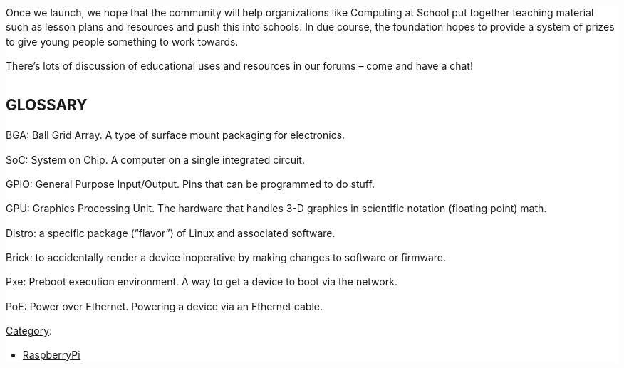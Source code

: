 Once we launch, we hope that the community will help organizations like
Computing at School put together teaching material such as lesson plans
and resources and push this into schools. In due course, the foundation
hopes to provide a system of prizes to give young people something to
work towards.

There’s lots of discussion of educational uses and resources in our
forums – come and have a chat!

## GLOSSARY

BGA: Ball Grid Array. A type of surface mount packaging for electronics.

SoC: System on Chip. A computer on a single integrated circuit.

GPIO: General Purpose Input/Output. Pins that can be programmed to do
stuff.

GPU: Graphics Processing Unit. The hardware that handles 3-D graphics in
scientific notation (floating point) math.

Distro: a specific package (“flavor”) of Linux and associated software.

Brick: to accidentally render a device inoperative by making changes to
software or firmware.

Pxe: Preboot execution environment. A way to get a device to boot via
the network.

PoE: Power over Ethernet. Powering a device via an Ethernet cable.




[Category](http://eLinux.org/Special:Categories "Special:Categories"):

-   [RaspberryPi](http://eLinux.org/Category:RaspberryPi "Category:RaspberryPi")

